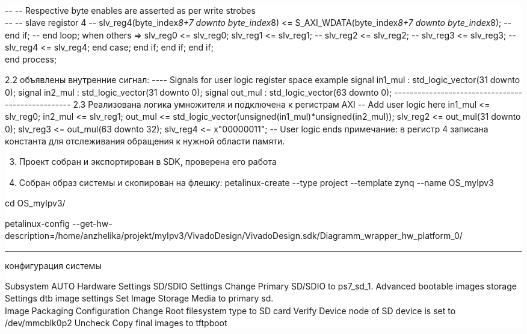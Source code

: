 --	                -- Respective byte enables are asserted as per write strobes                   
--	                -- slave registor 4
--	                slv_reg4(byte_index*8+7 downto byte_index*8) <= S_AXI_WDATA(byte_index*8+7 downto byte_index*8);
--	              end if;
--	            end loop;
	          when others =>
	            slv_reg0 <= slv_reg0;
	            slv_reg1 <= slv_reg1;
--	            slv_reg2 <= slv_reg2;
--	            slv_reg3 <= slv_reg3;
--	            slv_reg4 <= slv_reg4;
	        end case;
	      end if;
	    end if;
	  end if;                   
	end process; 

2.2 объявлены внутренние сигнал:
	---- Signals for user logic register space example
	signal in1_mul : std_logic_vector(31 downto 0);
	signal in2_mul : std_logic_vector(31 downto 0);
	signal out_mul : std_logic_vector(63 downto 0);
	--------------------------------------------------
2.3 Реализована логика умножителя и подключена к регистрам AXI
	-- Add user logic here
	    in1_mul <= slv_reg0;
	    in2_mul <= slv_reg1;
	    out_mul <= std_logic_vector(unsigned(in1_mul)*unsigned(in2_mul));
	    slv_reg2 <= out_mul(31 downto 0);
	    slv_reg3 <= out_mul(63 downto 32);
	    slv_reg4 <= x"00000011";
	-- User logic ends
примечание: в регистр 4 записана константа для отслеживания обращения к нужной области памяти.

3. Проект собран и экспортирован в SDK, проверена его работа

4. Собран образ системы и скопирован на флешку:
petalinux-create --type project --template zynq --name OS_myIpv3

cd OS_myIpv3/

petalinux-config --get-hw-description=/home/anzhelika/projekt/myIpv3/VivadoDesign/VivadoDesign.sdk/Diagramm_wrapper_hw_platform_0/

--------------------------------------------------------------
конфигурация системы

Subsystem AUTO Hardware Settings
    SD/SDIO Settings
        Change Primary SD/SDIO to ps7_sd_1. 
    Advanced bootable images storage Settings
        dtb image settings
            Set Image Storage Media to primary sd.  
Image Packaging Configuration
    Change Root filesystem type to SD card
    Verify Device node of SD device is set to /dev/mmcblk0p2
    Uncheck Copy final images to tftpboot
    